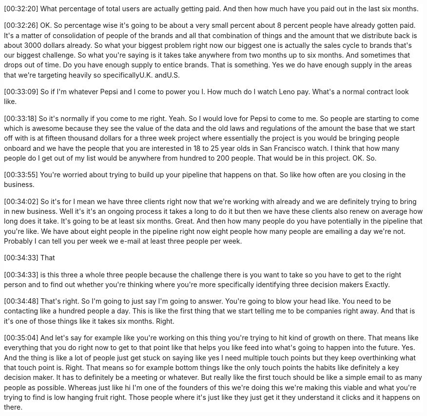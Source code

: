 \[00:32:20\] What percentage of total users are actually getting paid.
And then how much have you paid out in the last six months.

\[00:32:26\] OK. So percentage wise it\'s going to be about a very small
percent about 8 percent people have already gotten paid. It\'s a matter
of consolidation of people of the brands and all that combination of
things and the amount that we distribute back is about 3000 dollars
already. So what your biggest problem right now our biggest one is
actually the sales cycle to brands that\'s our biggest challenge. So
what you\'re saying is it takes take anywhere from two months up to six
months. And sometimes that drops out of time. Do you have enough supply
to entice brands. That is something. Yes we do have enough supply in the
areas that we\'re targeting heavily so specificallyU.K. andU.S.

\[00:33:09\] So if I\'m whatever Pepsi and I come to power you I. How
much do I watch Leno pay. What\'s a normal contract look like.

\[00:33:18\] So it\'s normally if you come to me right. Yeah. So I would
love for Pepsi to come to me. So people are starting to come which is
awesome because they see the value of the data and the old laws and
regulations of the amount the base that we start off with is at fifteen
thousand dollars for a three week project where essentially the project
is you would be bringing people onboard and we have the people that you
are interested in 18 to 25 year olds in San Francisco watch. I think
that how many people do I get out of my list would be anywhere from
hundred to 200 people. That would be in this project. OK. So.

\[00:33:55\] You\'re worried about trying to build up your pipeline that
happens on that. So like how often are you closing in the business.

\[00:34:02\] So it\'s for I mean we have three clients right now that
we\'re working with already and we are definitely trying to bring in new
business. Well it\'s it\'s an ongoing process it takes a long to do it
but then we have these clients also renew on average how long does it
take. It\'s going to be at least six months. Great. And then how many
people do you have potentially in the pipeline that you\'re like. We
have about eight people in the pipeline right now eight people how many
people are emailing a day we\'re not. Probably I can tell you per week
we e-mail at least three people per week.

\[00:34:33\] That

\[00:34:33\] is this three a whole three people because the challenge
there is you want to take so you have to get to the right person and to
find out whether you\'re thinking where you\'re more specifically
identifying three decision makers Exactly.

\[00:34:48\] That\'s right. So I\'m going to just say I\'m going to
answer. You\'re going to blow your head like. You need to be contacting
like a hundred people a day. This is like the first thing that we start
telling me to be companies right away. And that is it\'s one of those
things like it takes six months. Right.

\[00:35:04\] And let\'s say for example like you\'re working on this
thing you\'re trying to hit kind of growth on there. That means like
everything that you do right now to get to that point like that helps
you like feed into what\'s going to happen into the future. Yes. And the
thing is like a lot of people just get stuck on saying like yes I need
multiple touch points but they keep overthinking what that touch point
is. Right. That means so for example bottom things like the only touch
points the habits like definitely a key decision maker. It has to
definitely be a meeting or whatever. But really like the first touch
should be like a simple email to as many people as possible. Whereas
just like hi I\'m one of the founders of this we\'re doing this we\'re
making this viable and what you\'re trying to find is low hanging fruit
right. Those people where it\'s just like they just get it they
understand it clicks and it happens on there.
